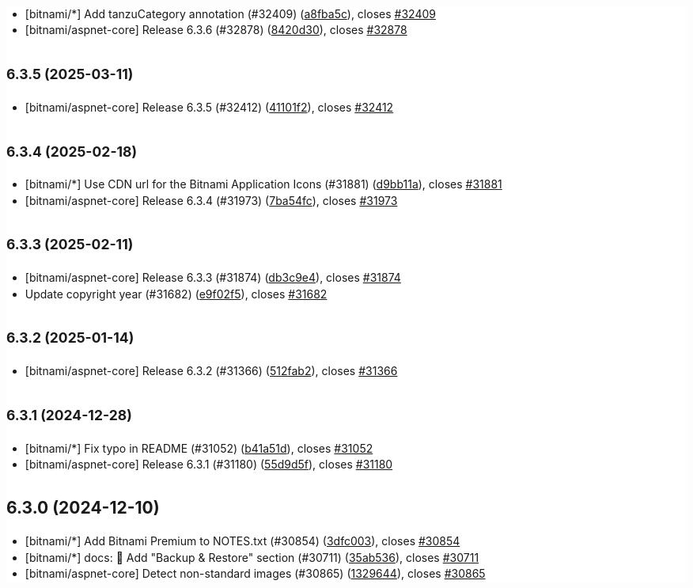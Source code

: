 * [bitnami/*] Add tanzuCategory annotation (#32409) ([a8fba5c](https://github.com/bitnami/charts/commit/a8fba5cb01f6f4464ca7f69c50b0fbe97d837a95)), closes [#32409](https://github.com/bitnami/charts/issues/32409)
* [bitnami/aspnet-core] Release 6.3.6 (#32878) ([8420d30](https://github.com/bitnami/charts/commit/8420d30e0560abaa05ab748f2871fcfb905680e2)), closes [#32878](https://github.com/bitnami/charts/issues/32878)

## <small>6.3.5 (2025-03-11)</small>

* [bitnami/aspnet-core] Release 6.3.5 (#32412) ([41101f2](https://github.com/bitnami/charts/commit/41101f2390bdaad02c5b15b9da3d80f287fa60a6)), closes [#32412](https://github.com/bitnami/charts/issues/32412)

## <small>6.3.4 (2025-02-18)</small>

* [bitnami/*] Use CDN url for the Bitnami Application Icons (#31881) ([d9bb11a](https://github.com/bitnami/charts/commit/d9bb11a9076b9bfdcc70ea022c25ef50e9713657)), closes [#31881](https://github.com/bitnami/charts/issues/31881)
* [bitnami/aspnet-core] Release 6.3.4 (#31973) ([7ba54fc](https://github.com/bitnami/charts/commit/7ba54fc3775106036c813a3819c76feab6deee83)), closes [#31973](https://github.com/bitnami/charts/issues/31973)

## <small>6.3.3 (2025-02-11)</small>

* [bitnami/aspnet-core] Release 6.3.3 (#31874) ([db3c9e4](https://github.com/bitnami/charts/commit/db3c9e400b8152027d120b00eaba06e23f98a562)), closes [#31874](https://github.com/bitnami/charts/issues/31874)
* Update copyright year (#31682) ([e9f02f5](https://github.com/bitnami/charts/commit/e9f02f5007068751f7eb2270fece811e685c99b6)), closes [#31682](https://github.com/bitnami/charts/issues/31682)

## <small>6.3.2 (2025-01-14)</small>

* [bitnami/aspnet-core] Release 6.3.2 (#31366) ([512fab2](https://github.com/bitnami/charts/commit/512fab283eed06406546218f56fad376799945c3)), closes [#31366](https://github.com/bitnami/charts/issues/31366)

## <small>6.3.1 (2024-12-28)</small>

* [bitnami/*] Fix typo in README (#31052) ([b41a51d](https://github.com/bitnami/charts/commit/b41a51d1bd04841fc108b78d3b8357a5292771c8)), closes [#31052](https://github.com/bitnami/charts/issues/31052)
* [bitnami/aspnet-core] Release 6.3.1 (#31180) ([55d9d5f](https://github.com/bitnami/charts/commit/55d9d5f9eef1c62c1a126b5262ee78b5ecaa0a2b)), closes [#31180](https://github.com/bitnami/charts/issues/31180)

## 6.3.0 (2024-12-10)

* [bitnami/*] Add Bitnami Premium to NOTES.txt (#30854) ([3dfc003](https://github.com/bitnami/charts/commit/3dfc00376df6631f0ce54b8d440d477f6caa6186)), closes [#30854](https://github.com/bitnami/charts/issues/30854)
* [bitnami/*] docs: :memo: Add "Backup & Restore" section (#30711) ([35ab536](https://github.com/bitnami/charts/commit/35ab5363741e7548f4076f04da6e62d10153c60c)), closes [#30711](https://github.com/bitnami/charts/issues/30711)
* [bitnami/aspnet-core] Detect non-standard images (#30865) ([1329644](https://github.com/bitnami/charts/commit/13296445b45cfa3c696d0bfbe289f61fafc1467e)), closes [#30865](https://github.com/bitnami/charts/issues/30865)
